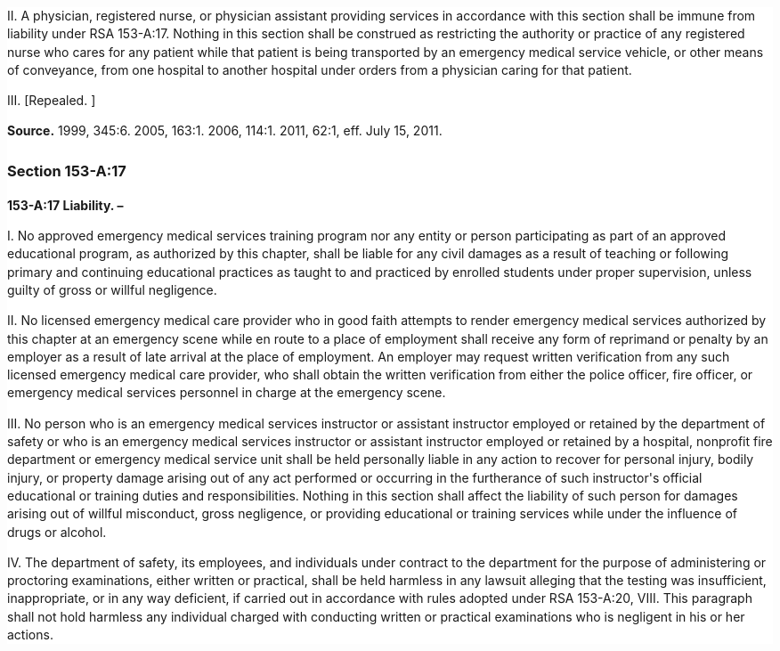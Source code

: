  II. A physician, registered nurse, or physician assistant providing
services in accordance with this section shall be immune from liability
under RSA 153-A:17. Nothing in this section shall be construed as
restricting the authority or practice of any registered nurse who cares
for any patient while that patient is being transported by an emergency
medical service vehicle, or other means of conveyance, from one hospital
to another hospital under orders from a physician caring for that
patient.
                                             
 III. 
                                             [Repealed.
                                             ]

**Source.** 1999, 345:6. 2005, 163:1. 2006, 114:1. 2011, 62:1, eff. July
15, 2011.

### Section 153-A:17

 **153-A:17 Liability. –**
                                             
 I. No approved emergency medical services training program nor any
entity or person participating as part of an approved educational
program, as authorized by this chapter, shall be liable for any civil
damages as a result of teaching or following primary and continuing
educational practices as taught to and practiced by enrolled students
under proper supervision, unless guilty of gross or willful negligence.
                                             
 II. No licensed emergency medical care provider who in good faith
attempts to render emergency medical services authorized by this chapter
at an emergency scene while en route to a place of employment shall
receive any form of reprimand or penalty by an employer as a result of
late arrival at the place of employment. An employer may request written
verification from any such licensed emergency medical care provider, who
shall obtain the written verification from either the police officer,
fire officer, or emergency medical services personnel in charge at the
emergency scene.
                                             
 III. No person who is an emergency medical services instructor or
assistant instructor employed or retained by the department of safety or
who is an emergency medical services instructor or assistant instructor
employed or retained by a hospital, nonprofit fire department or
emergency medical service unit shall be held personally liable in any
action to recover for personal injury, bodily injury, or property damage
arising out of any act performed or occurring in the furtherance of such
instructor's official educational or training duties and
responsibilities. Nothing in this section shall affect the liability of
such person for damages arising out of willful misconduct, gross
negligence, or providing educational or training services while under
the influence of drugs or alcohol.
                                             
 IV. The department of safety, its employees, and individuals under
contract to the department for the purpose of administering or
proctoring examinations, either written or practical, shall be held
harmless in any lawsuit alleging that the testing was insufficient,
inappropriate, or in any way deficient, if carried out in accordance
with rules adopted under RSA 153-A:20, VIII. This paragraph shall not
hold harmless any individual charged with conducting written or
practical examinations who is negligent in his or her actions.
